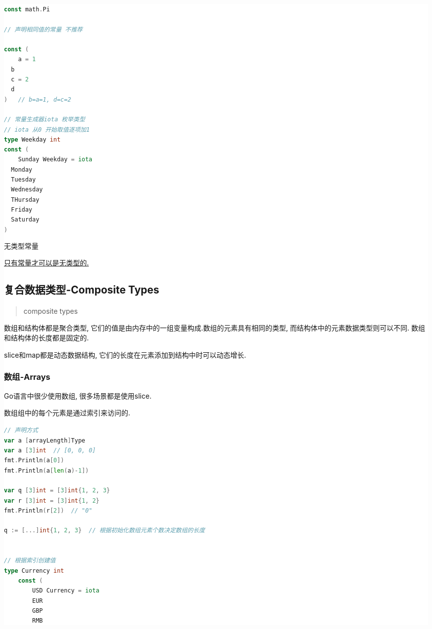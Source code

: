 ```go
const math.Pi

// 声明相同值的常量 不推荐

const (
	a = 1
  b
  c = 2
  d
)   // b=a=1, d=c=2

// 常量生成器iota 枚举类型
// iota 从0 开始取值逐项加1
type Weekday int
const (
	Sunday Weekday = iota
  Monday
  Tuesday
  Wednesday
  THursday
  Friday
  Saturday
)


```

无类型常量

<u>只有常量才可以是无类型的.</u> 

## 复合数据类型-Composite Types

> composite types

数组和结构体都是聚合类型, 它们的值是由内存中的一组变量构成.数组的元素具有相同的类型, 而结构体中的元素数据类型则可以不同. 数组和结构体的长度都是固定的.

slice和map都是动态数据结构, 它们的长度在元素添加到结构中时可以动态增长. 

### 数组-Arrays

Go语言中很少使用数组, 很多场景都是使用slice.

数组组中的每个元素是通过索引来访问的.

```go
// 声明方式
var a [arrayLength]Type
var a [3]int  // [0, 0, 0]
fmt.Println(a[0])
fmt.Println(a[len(a)-1])

var q [3]int = [3]int{1, 2, 3}
var r [3]int = [3]int{1, 2}
fmt.Println(r[2])  // "0"

q := [...]int{1, 2, 3}  // 根据初始化数组元素个数决定数组的长度


// 根据索引创建值
type Currency int
	const (
		USD Currency = iota
		EUR
		GBP
		RMB
```